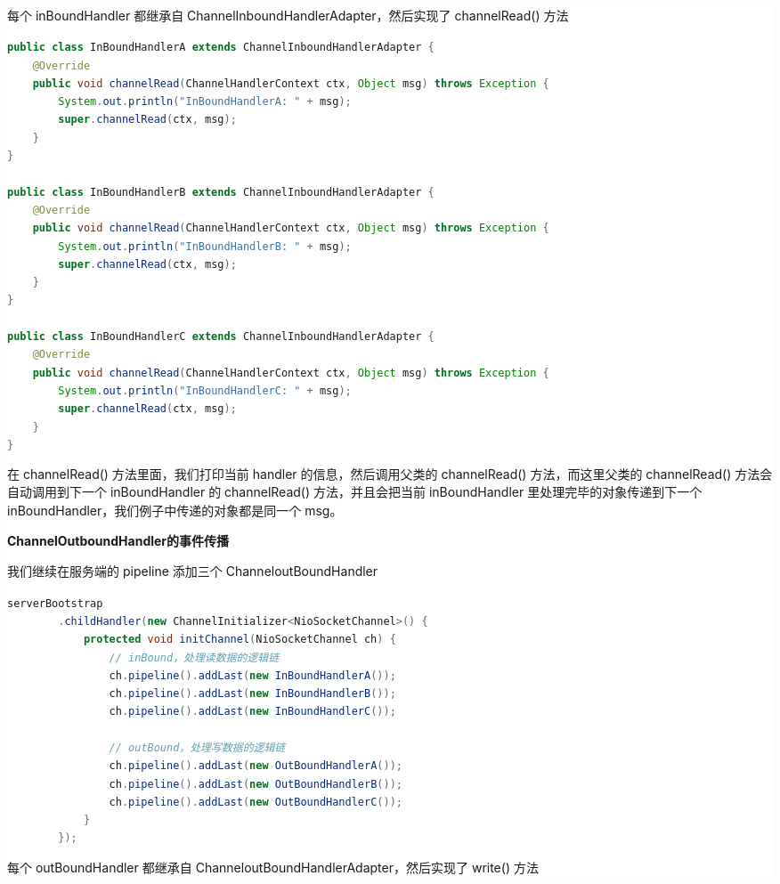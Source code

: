 每个 inBoundHandler 都继承自 ChannelInboundHandlerAdapter，然后实现了 channelRead() 方法

```java
public class InBoundHandlerA extends ChannelInboundHandlerAdapter {
    @Override
    public void channelRead(ChannelHandlerContext ctx, Object msg) throws Exception {
        System.out.println("InBoundHandlerA: " + msg);
        super.channelRead(ctx, msg);
    }
}

public class InBoundHandlerB extends ChannelInboundHandlerAdapter {
    @Override
    public void channelRead(ChannelHandlerContext ctx, Object msg) throws Exception {
        System.out.println("InBoundHandlerB: " + msg);
        super.channelRead(ctx, msg);
    }
}

public class InBoundHandlerC extends ChannelInboundHandlerAdapter {
    @Override
    public void channelRead(ChannelHandlerContext ctx, Object msg) throws Exception {
        System.out.println("InBoundHandlerC: " + msg);
        super.channelRead(ctx, msg);
    }
}
```

在 channelRead() 方法里面，我们打印当前 handler 的信息，然后调用父类的 channelRead() 方法，而这里父类的 channelRead() 方法会自动调用到下一个 inBoundHandler 的 channelRead() 方法，并且会把当前 inBoundHandler 里处理完毕的对象传递到下一个 inBoundHandler，我们例子中传递的对象都是同一个 msg。

**ChannelOutboundHandler的事件传播**

我们继续在服务端的 pipeline 添加三个 ChanneloutBoundHandler

```java
serverBootstrap
        .childHandler(new ChannelInitializer<NioSocketChannel>() {
            protected void initChannel(NioSocketChannel ch) {
                // inBound，处理读数据的逻辑链
                ch.pipeline().addLast(new InBoundHandlerA());
                ch.pipeline().addLast(new InBoundHandlerB());
                ch.pipeline().addLast(new InBoundHandlerC());
                
                // outBound，处理写数据的逻辑链
                ch.pipeline().addLast(new OutBoundHandlerA());
                ch.pipeline().addLast(new OutBoundHandlerB());
                ch.pipeline().addLast(new OutBoundHandlerC());
            }
        });
```

每个 outBoundHandler 都继承自 ChanneloutBoundHandlerAdapter，然后实现了 write() 方法
